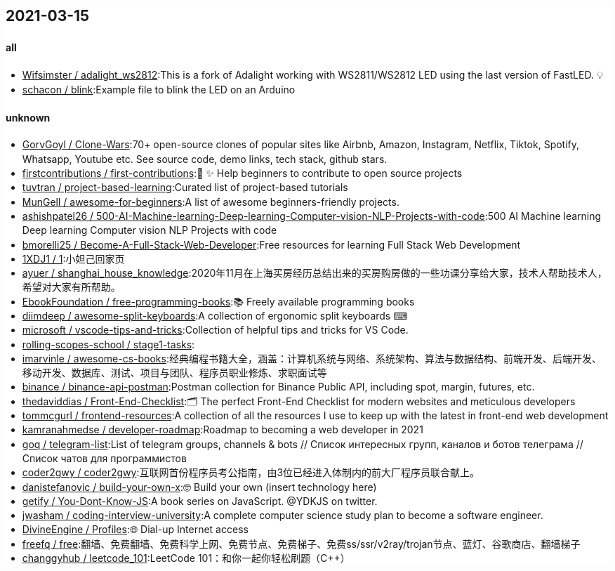 ## 2021-03-15

#### all
* [Wifsimster / adalight_ws2812](https://github.com/Wifsimster/adalight_ws2812):This is a fork of Adalight working with WS2811/WS2812 LED using the last version of FastLED. 💡
* [schacon / blink](https://github.com/schacon/blink):Example file to blink the LED on an Arduino

#### unknown
* [GorvGoyl / Clone-Wars](https://github.com/GorvGoyl/Clone-Wars):70+ open-source clones of popular sites like Airbnb, Amazon, Instagram, Netflix, Tiktok, Spotify, Whatsapp, Youtube etc. See source code, demo links, tech stack, github stars.
* [firstcontributions / first-contributions](https://github.com/firstcontributions/first-contributions):🚀 ✨ Help beginners to contribute to open source projects
* [tuvtran / project-based-learning](https://github.com/tuvtran/project-based-learning):Curated list of project-based tutorials
* [MunGell / awesome-for-beginners](https://github.com/MunGell/awesome-for-beginners):A list of awesome beginners-friendly projects.
* [ashishpatel26 / 500-AI-Machine-learning-Deep-learning-Computer-vision-NLP-Projects-with-code](https://github.com/ashishpatel26/500-AI-Machine-learning-Deep-learning-Computer-vision-NLP-Projects-with-code):500 AI Machine learning Deep learning Computer vision NLP Projects with code
* [bmorelli25 / Become-A-Full-Stack-Web-Developer](https://github.com/bmorelli25/Become-A-Full-Stack-Web-Developer):Free resources for learning Full Stack Web Development
* [1XDJ1 / 1](https://github.com/1XDJ1/1):小妲己回家页
* [ayuer / shanghai_house_knowledge](https://github.com/ayuer/shanghai_house_knowledge):2020年11月在上海买房经历总结出来的买房购房做的一些功课分享给大家，技术人帮助技术人，希望对大家有所帮助。
* [EbookFoundation / free-programming-books](https://github.com/EbookFoundation/free-programming-books):📚 Freely available programming books
* [diimdeep / awesome-split-keyboards](https://github.com/diimdeep/awesome-split-keyboards):A collection of ergonomic split keyboards ⌨
* [microsoft / vscode-tips-and-tricks](https://github.com/microsoft/vscode-tips-and-tricks):Collection of helpful tips and tricks for VS Code.
* [rolling-scopes-school / stage1-tasks](https://github.com/rolling-scopes-school/stage1-tasks):
* [imarvinle / awesome-cs-books](https://github.com/imarvinle/awesome-cs-books):经典编程书籍大全，涵盖：计算机系统与网络、系统架构、算法与数据结构、前端开发、后端开发、移动开发、数据库、测试、项目与团队、程序员职业修炼、求职面试等
* [binance / binance-api-postman](https://github.com/binance/binance-api-postman):Postman collection for Binance Public API, including spot, margin, futures, etc.
* [thedaviddias / Front-End-Checklist](https://github.com/thedaviddias/Front-End-Checklist):🗂 The perfect Front-End Checklist for modern websites and meticulous developers
* [tommcgurl / frontend-resources](https://github.com/tommcgurl/frontend-resources):A collection of all the resources I use to keep up with the latest in front-end web development
* [kamranahmedse / developer-roadmap](https://github.com/kamranahmedse/developer-roadmap):Roadmap to becoming a web developer in 2021
* [goq / telegram-list](https://github.com/goq/telegram-list):List of telegram groups, channels & bots // Список интересных групп, каналов и ботов телеграма // Список чатов для программистов
* [coder2gwy / coder2gwy](https://github.com/coder2gwy/coder2gwy):互联网首份程序员考公指南，由3位已经进入体制内的前大厂程序员联合献上。
* [danistefanovic / build-your-own-x](https://github.com/danistefanovic/build-your-own-x):🤓 Build your own (insert technology here)
* [getify / You-Dont-Know-JS](https://github.com/getify/You-Dont-Know-JS):A book series on JavaScript. @YDKJS on twitter.
* [jwasham / coding-interview-university](https://github.com/jwasham/coding-interview-university):A complete computer science study plan to become a software engineer.
* [DivineEngine / Profiles](https://github.com/DivineEngine/Profiles):🌐 Dial-up Internet access
* [freefq / free](https://github.com/freefq/free):翻墙、免费翻墙、免费科学上网、免费节点、免费梯子、免费ss/ssr/v2ray/trojan节点、蓝灯、谷歌商店、翻墙梯子
* [changgyhub / leetcode_101](https://github.com/changgyhub/leetcode_101):LeetCode 101：和你一起你轻松刷题（C++）
